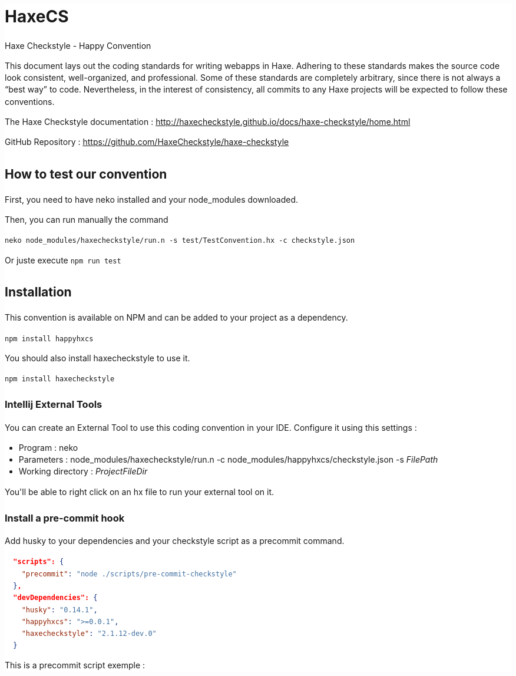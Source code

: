 # HaxeCS
Haxe Checkstyle - Happy Convention

This document lays out the coding standards for writing webapps in Haxe. Adhering to these standards makes the source code look consistent, well-organized, and professional.
Some of these standards are completely arbitrary, since there is not always a “best way” to code. Nevertheless, in the interest of consistency, all commits to any Haxe projects will be expected to follow these conventions.

The Haxe Checkstyle documentation : http://haxecheckstyle.github.io/docs/haxe-checkstyle/home.html

GitHub Repository : https://github.com/HaxeCheckstyle/haxe-checkstyle

## How to test our convention

First, you need to have neko installed and your node_modules downloaded.

Then, you can run manually the command

`neko node_modules/haxecheckstyle/run.n -s test/TestConvention.hx -c checkstyle.json`

Or juste execute `npm run test`

## Installation

This convention is available on NPM and can be added to your project as a dependency.

`npm install happyhxcs`

You should also install haxecheckstyle to use it.

`npm install haxecheckstyle`

### Intellij External Tools

You can create an External Tool to use this coding convention in your IDE. Configure it using this settings :

- Program : neko
- Parameters : node_modules/haxecheckstyle/run.n -c node_modules/happyhxcs/checkstyle.json -s $FilePath$
- Working directory : $ProjectFileDir$

You'll be able to right click on an hx file to run your external tool on it.


### Install a pre-commit hook

Add husky to your dependencies and your checkstyle script as a precommit command.

```json
  "scripts": {
    "precommit": "node ./scripts/pre-commit-checkstyle"
  },
  "devDependencies": {
    "husky": "0.14.1",
    "happyhxcs": ">=0.0.1",
    "haxecheckstyle": "2.1.12-dev.0"
  }
```
This is a precommit script exemple :
